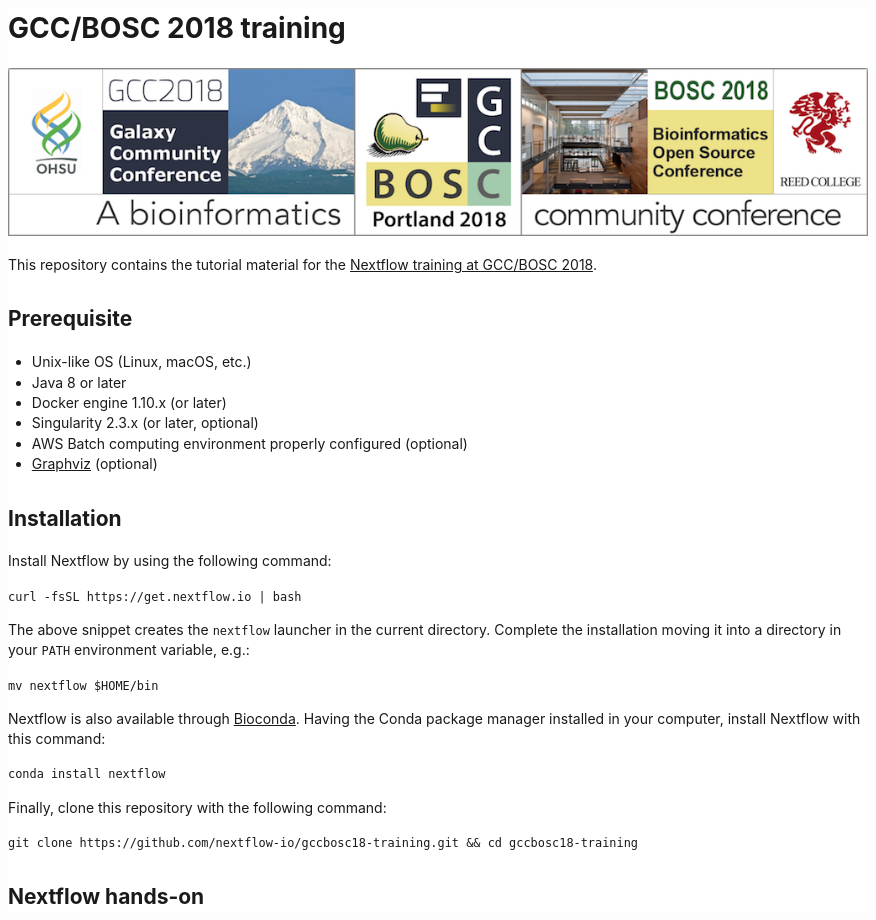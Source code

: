 # GCC/BOSC 2018 training

![GCC/BOSC Banner](img/banner.png)

This repository contains the tutorial material for the [Nextflow training at GCC/BOSC 2018](https://gccbosc2018.sched.com/event/DnAi/command-line-workflow-management-systems-snakemake-and-nextflow). 

## Prerequisite

* Unix-like OS (Linux, macOS, etc.)
* Java 8 or later 
* Docker engine 1.10.x (or later) 
* Singularity 2.3.x (or later, optional)
* AWS Batch computing environment properly configured (optional)
* [Graphviz](http://www.graphviz.org/) (optional)
   
## Installation 

Install Nextflow by using the following command: 

```
curl -fsSL https://get.nextflow.io | bash
```
    
The above snippet creates the `nextflow` launcher in the current directory. 
Complete the installation moving it into a directory in your `PATH` environment variable, e.g.: 

```
mv nextflow $HOME/bin
``` 

Nextflow is also available through [Bioconda](https://anaconda.org/bioconda/nextflow). 
Having the Conda package manager installed in your computer, install Nextflow with this command:  

```
conda install nextflow
```
   
Finally, clone this repository with the following command: 

```
git clone https://github.com/nextflow-io/gccbosc18-training.git && cd gccbosc18-training
```

## Nextflow hands-on 
